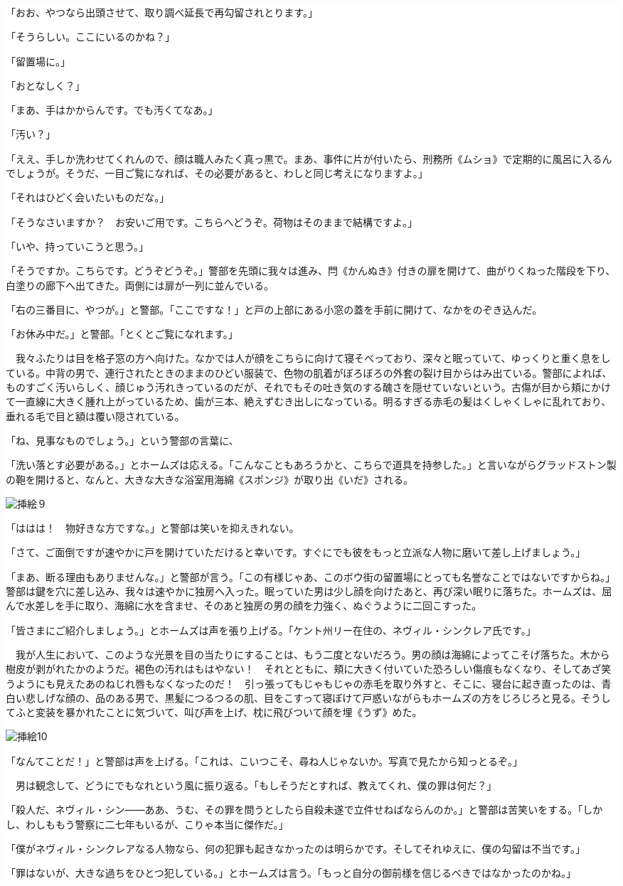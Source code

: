 「おお、やつなら出頭させて、取り調べ延長で再勾留されとります。」

「そうらしい。ここにいるのかね？」

「留置場に。」

「おとなしく？」

「まあ、手はかからんです。でも汚くてなあ。」

「汚い？」

「ええ、手しか洗わせてくれんので、顔は職人みたく真っ黒で。まあ、事件に片が付いたら、刑務所《ムショ》で定期的に風呂に入るんでしょうが。そうだ、一目ご覧になれば、その必要があると、わしと同じ考えになりますよ。」

「それはひどく会いたいものだな。」

「そうなさいますか？　お安いご用です。こちらへどうぞ。荷物はそのままで結構ですよ。」

「いや、持っていこうと思う。」

「そうですか。こちらです。どうぞどうぞ。」警部を先頭に我々は進み、閂《かんぬき》付きの扉を開けて、曲がりくねった階段を下り、白塗りの廊下へ出てきた。両側には扉が一列に並んでいる。

「右の三番目に、やつが。」と警部。「ここですな！」と戸の上部にある小窓の蓋を手前に開けて、なかをのぞき込んだ。

「お休み中だ。」と警部。「とくとご覧になれます。」

　我々ふたりは目を格子窓の方へ向けた。なかでは人が顔をこちらに向けて寝そべっており、深々と眠っていて、ゆっくりと重く息をしている。中背の男で、連行されたときのままのひどい服装で、色物の肌着がぼろぼろの外套の裂け目からはみ出ている。警部によれば、ものすごく汚いらしく、顔じゅう汚れきっているのだが、それでもその吐き気のする醜さを隠せていないという。古傷が目から頬にかけて一直線に大きく腫れ上がっているため、歯が三本、絶えずむき出しになっている。明るすぎる赤毛の髪はくしゃくしゃに乱れており、垂れる毛で目と額は覆い隠されている。

「ね、見事なものでしょう。」という警部の言葉に、

「洗い落とす必要がある。」とホームズは応える。「こんなこともあろうかと、こちらで道具を持参した。」と言いながらグラッドストン製の鞄を開けると、なんと、大きな大きな浴室用海綿《スポンジ》が取り出《いだ》される。

![挿絵９](https://www.aozora.gr.jp/cards/000009/files/fig50712_09.png)

「ははは！　物好きな方ですな。」と警部は笑いを抑えきれない。

「さて、ご面倒ですが速やかに戸を開けていただけると幸いです。すぐにでも彼をもっと立派な人物に磨いて差し上げましょう。」

「まあ、断る理由もありませんな。」と警部が言う。「この有様じゃあ、このボウ街の留置場にとっても名誉なことではないですからね。」警部は鍵を穴に差し込み、我々は速やかに独房へ入った。眠っていた男は少し顔を向けたあと、再び深い眠りに落ちた。ホームズは、屈んで水差しを手に取り、海綿に水を含ませ、そのあと独房の男の顔を力強く、ぬぐうように二回こすった。

「皆さまにご紹介しましょう。」とホームズは声を張り上げる。「ケント州リー在住の、ネヴィル・シンクレア氏です。」

　我が人生において、このような光景を目の当たりにすることは、もう二度とないだろう。男の顔は海綿によってこそげ落ちた。木から樹皮が剥がれたかのようだ。褐色の汚れはもはやない！　それとともに、頬に大きく付いていた恐ろしい傷痕もなくなり、そしてあざ笑うようにも見えたあのねじれ唇もなくなったのだ！　引っ張ってもじゃもじゃの赤毛を取り外すと、そこに、寝台に起き直ったのは、青白い悲しげな顔の、品のある男で、黒髪につるつるの肌、目をこすって寝ぼけて戸惑いながらもホームズの方をじろじろと見る。そうしてふと変装を暴かれたことに気づいて、叫び声を上げ、枕に飛びついて顔を埋《うず》めた。

![挿絵10](https://www.aozora.gr.jp/cards/000009/files/fig50712_10.png)

「なんてことだ！」と警部は声を上げる。「これは、こいつこそ、尋ね人じゃないか。写真で見たから知っとるぞ。」

　男は観念して、どうにでもなれという風に振り返る。「もしそうだとすれば、教えてくれ、僕の罪は何だ？」

「殺人だ、ネヴィル・シン――ああ、うむ、その罪を問うとしたら自殺未遂で立件せねばならんのか。」と警部は苦笑いをする。「しかし、わしももう警察に二七年もいるが、こりゃ本当に傑作だ。」

「僕がネヴィル・シンクレアなる人物なら、何の犯罪も起きなかったのは明らかです。そしてそれゆえに、僕の勾留は不当です。」

「罪はないが、大きな過ちをひとつ犯している。」とホームズは言う。「もっと自分の御前様を信じるべきではなかったのかね。」
